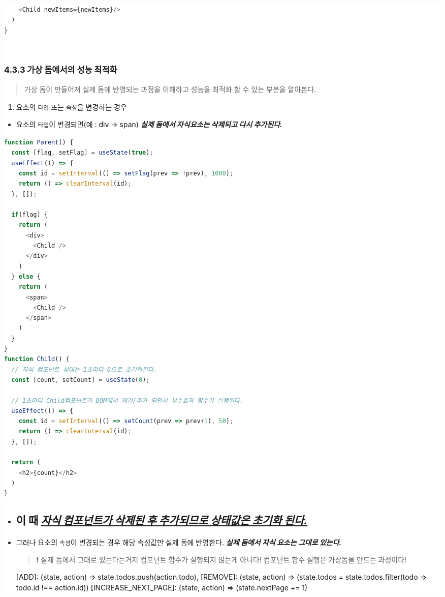 ```js
    <Child newItems={newItems}/>
  )
}
```
<br>

### 4.3.3 가상 돔에서의 성능 최적화
> 가상 돔이 만들어져 실제 돔에 반영되는 과정을 이해하고 성능을 최적화 할 수 있는 부분을 알아본다.

1. 요소의 `타입` 또는 `속성`을 변경하는 경우
- 요소의 `타입`이 변경되면(예 : div -> span) ***실제 돔에서 자식요소는 삭제되고 다시 추가된다.***
```js
function Parent() {
  const [flag, setFlag] = useState(true);
  useEffect(() => {
    const id = setInterval(() => setFlag(prev => !prev), 1000);
    return () => clearInterval(id);
  }, []);

  if(flag) {
    return (
      <div> 
        <Child />
      </div>
    )
  } else {
    return (
      <span> 
        <Child />
      </span>
    )
  }
}
function Child() {
  // 자식 컴포넌트 상태는 1초마다 0으로 초기화된다.
  const [count, setCount] = useState(0);

  // 1초마다 Child컴포넌트가 DOM에서 제거/추가 되면서 부수효과 함수가 실행된다.
  useEffect(() => {
    const id = setInterval(() => setCount(prev => prev+1), 50);
    return () => clearInterval(id);
  }, []);

  return (
    <h2>{count}</h2>
  )
}
```
- ## 이 때 <u>***자식 컴포넌트가 삭제된 후 추가되므로 상태값은 초기화 된다.***</u>

- 그러나 요소의 `속성`이 변경되는 경우 해당 속성값만 실제 돔에 반영한다. ***실제 돔에서 자식 요소는 그대로 있는다.***
  > ❗️ 실제 돔에서 그대로 있는다는거지 컴포넌트 함수가 실행되지 않는게 아니다! 컴포넌트 함수 실행은 가상돔을 만드는 과정이다!


  [ADD]: (state, action) => state.todos.push(action.todo),
  [REMOVE]: (state, action) => (state.todos = state.todos.filter(todo => todo.id !== action.id))
  [INCREASE_NEXT_PAGE]: (state, action) => (state.nextPage += 1)